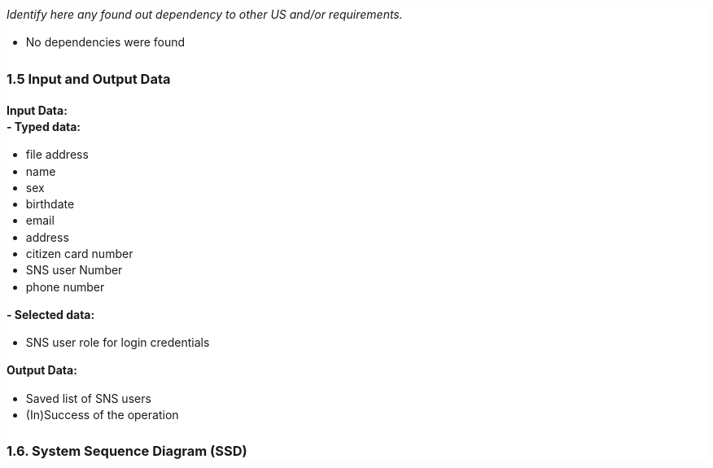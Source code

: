 *Identify here any found out dependency to other US and/or requirements.*

- No dependencies were found

### 1.5 Input and Output Data
**Input Data:**\
**- Typed data:**
- file address
- name
- sex
- birthdate
- email
- address
- citizen card number
- SNS user Number
- phone number

**- Selected data:**

- SNS user role for login credentials 

**Output Data:**

- Saved list of SNS users
- (In)Success of the operation

### 1.6. System Sequence Diagram (SSD)
